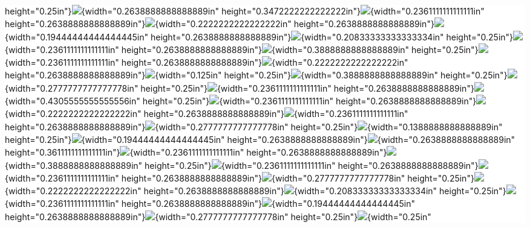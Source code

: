 height="0.25in"}![](vertopal_346643778c7445d2b1f06bec5b87a871/media/image170.png){width="0.2638888888888889in"
height="0.3472222222222222in"}![](vertopal_346643778c7445d2b1f06bec5b87a871/media/image171.png){width="0.2361111111111111in"
height="0.2638888888888889in"}![](vertopal_346643778c7445d2b1f06bec5b87a871/media/image172.png){width="0.2222222222222222in"
height="0.2638888888888889in"}![](vertopal_346643778c7445d2b1f06bec5b87a871/media/image173.png){width="0.19444444444444445in"
height="0.2638888888888889in"}![](vertopal_346643778c7445d2b1f06bec5b87a871/media/image169.png){width="0.20833333333333334in"
height="0.25in"}![](vertopal_346643778c7445d2b1f06bec5b87a871/media/image174.png){width="0.2361111111111111in"
height="0.2638888888888889in"}![](vertopal_346643778c7445d2b1f06bec5b87a871/media/image175.png){width="0.3888888888888889in"
height="0.25in"}![](vertopal_346643778c7445d2b1f06bec5b87a871/media/image171.png){width="0.2361111111111111in"
height="0.2638888888888889in"}![](vertopal_346643778c7445d2b1f06bec5b87a871/media/image176.png){width="0.2222222222222222in"
height="0.2638888888888889in"}![](vertopal_346643778c7445d2b1f06bec5b87a871/media/image177.png){width="0.125in"
height="0.25in"}![](vertopal_346643778c7445d2b1f06bec5b87a871/media/image178.png){width="0.3888888888888889in"
height="0.25in"}![](vertopal_346643778c7445d2b1f06bec5b87a871/media/image179.png){width="0.2777777777777778in"
height="0.25in"}![](vertopal_346643778c7445d2b1f06bec5b87a871/media/image180.png){width="0.2361111111111111in"
height="0.2638888888888889in"}![](vertopal_346643778c7445d2b1f06bec5b87a871/media/image181.png){width="0.4305555555555556in"
height="0.25in"}![](vertopal_346643778c7445d2b1f06bec5b87a871/media/image180.png){width="0.2361111111111111in"
height="0.2638888888888889in"}![](vertopal_346643778c7445d2b1f06bec5b87a871/media/image182.png){width="0.2222222222222222in"
height="0.2638888888888889in"}![](vertopal_346643778c7445d2b1f06bec5b87a871/media/image183.png){width="0.2361111111111111in"
height="0.2638888888888889in"}![](vertopal_346643778c7445d2b1f06bec5b87a871/media/image179.png){width="0.2777777777777778in"
height="0.25in"}![](vertopal_346643778c7445d2b1f06bec5b87a871/media/image184.png){width="0.1388888888888889in"
height="0.25in"}![](vertopal_346643778c7445d2b1f06bec5b87a871/media/image173.png){width="0.19444444444444445in"
height="0.2638888888888889in"}![](vertopal_346643778c7445d2b1f06bec5b87a871/media/image185.png){width="0.2638888888888889in"
height="0.3611111111111111in"}![](vertopal_346643778c7445d2b1f06bec5b87a871/media/image186.png){width="0.2361111111111111in"
height="0.2638888888888889in"}![](vertopal_346643778c7445d2b1f06bec5b87a871/media/image187.png){width="0.3888888888888889in"
height="0.25in"}![](vertopal_346643778c7445d2b1f06bec5b87a871/media/image171.png){width="0.2361111111111111in"
height="0.2638888888888889in"}![](vertopal_346643778c7445d2b1f06bec5b87a871/media/image165.png){width="0.2361111111111111in"
height="0.2638888888888889in"}![](vertopal_346643778c7445d2b1f06bec5b87a871/media/image188.png){width="0.2777777777777778in"
height="0.25in"}![](vertopal_346643778c7445d2b1f06bec5b87a871/media/image176.png){width="0.2222222222222222in"
height="0.2638888888888889in"}![](vertopal_346643778c7445d2b1f06bec5b87a871/media/image189.png){width="0.20833333333333334in"
height="0.25in"}![](vertopal_346643778c7445d2b1f06bec5b87a871/media/image171.png){width="0.2361111111111111in"
height="0.2638888888888889in"}![](vertopal_346643778c7445d2b1f06bec5b87a871/media/image190.png){width="0.19444444444444445in"
height="0.2638888888888889in"}![](vertopal_346643778c7445d2b1f06bec5b87a871/media/image191.png){width="0.2777777777777778in"
height="0.25in"}![](vertopal_346643778c7445d2b1f06bec5b87a871/media/image167.png){width="0.25in"